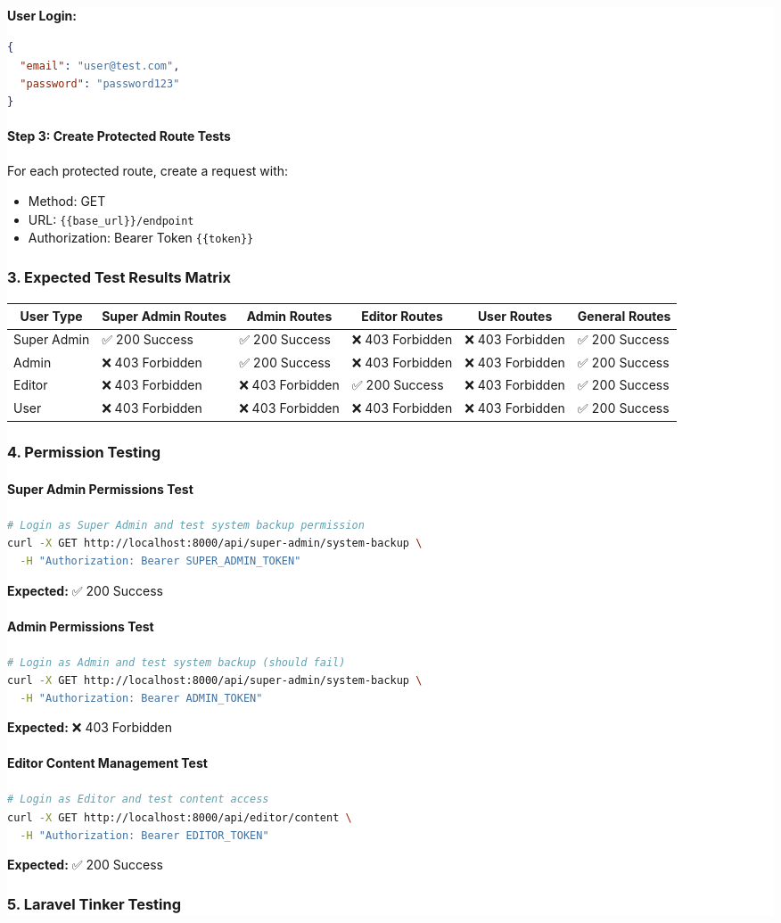 **User Login:**
```json
{
  "email": "user@test.com",
  "password": "password123"
}
```

#### Step 3: Create Protected Route Tests
For each protected route, create a request with:
- Method: GET
- URL: `{{base_url}}/endpoint`
- Authorization: Bearer Token `{{token}}`

### 3. Expected Test Results Matrix

| User Type | Super Admin Routes | Admin Routes | Editor Routes | User Routes | General Routes |
|-----------|------------------|--------------|---------------|-------------|----------------|
| Super Admin | ✅ 200 Success | ✅ 200 Success | ❌ 403 Forbidden | ❌ 403 Forbidden | ✅ 200 Success |
| Admin | ❌ 403 Forbidden | ✅ 200 Success | ❌ 403 Forbidden | ❌ 403 Forbidden | ✅ 200 Success |
| Editor | ❌ 403 Forbidden | ❌ 403 Forbidden | ✅ 200 Success | ❌ 403 Forbidden | ✅ 200 Success |
| User | ❌ 403 Forbidden | ❌ 403 Forbidden | ❌ 403 Forbidden | ❌ 403 Forbidden | ✅ 200 Success |

### 4. Permission Testing

#### Super Admin Permissions Test
```bash
# Login as Super Admin and test system backup permission
curl -X GET http://localhost:8000/api/super-admin/system-backup \
  -H "Authorization: Bearer SUPER_ADMIN_TOKEN"
```
**Expected:** ✅ 200 Success

#### Admin Permissions Test  
```bash
# Login as Admin and test system backup (should fail)
curl -X GET http://localhost:8000/api/super-admin/system-backup \
  -H "Authorization: Bearer ADMIN_TOKEN"
```
**Expected:** ❌ 403 Forbidden

#### Editor Content Management Test
```bash
# Login as Editor and test content access
curl -X GET http://localhost:8000/api/editor/content \
  -H "Authorization: Bearer EDITOR_TOKEN"
```
**Expected:** ✅ 200 Success

### 5. Laravel Tinker Testing
